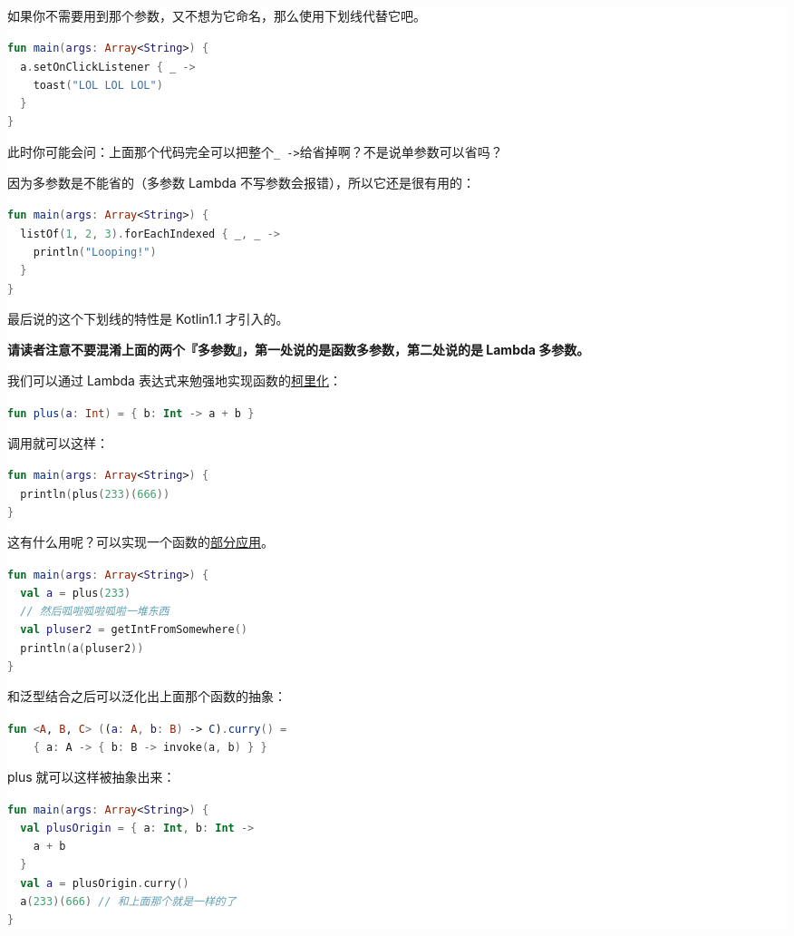 如果你不需要用到那个参数，又不想为它命名，那么使用下划线代替它吧。

```kotlin
fun main(args: Array<String>) {
  a.setOnClickListener { _ ->
    toast("LOL LOL LOL")
  }
}
```

此时你可能会问：上面那个代码完全可以把整个```_ ->```给省掉啊？不是说单参数可以省吗？

因为多参数是不能省的（多参数 Lambda 不写参数会报错），所以它还是很有用的：

```kotlin
fun main(args: Array<String>) {
  listOf(1, 2, 3).forEachIndexed { _, _ ->
    println("Looping!")
  }
}
```

最后说的这个下划线的特性是 Kotlin1.1 才引入的。

**请读者注意不要混淆上面的两个『多参数』，第一处说的是函数多参数，第二处说的是 Lambda 多参数。**

我们可以通过 Lambda 表达式来勉强地实现函数的[柯里化](https://en.wikipedia.org/wiki/Currying)：

```kotlin
fun plus(a: Int) = { b: Int -> a + b }
```

调用就可以这样：

```kotlin
fun main(args: Array<String>) {
  println(plus(233)(666))
}
```

这有什么用呢？可以实现一个函数的[部分应用](https://en.wikipedia.org/wiki/Partial_application)。

```kotlin
fun main(args: Array<String>) {
  val a = plus(233)
  // 然后呱啦呱啦呱啦一堆东西
  val pluser2 = getIntFromSomewhere()
  println(a(pluser2))
}
```

和泛型结合之后可以泛化出上面那个函数的抽象：

```kotlin
fun <A, B, C> ((a: A, b: B) -> C).curry() =
    { a: A -> { b: B -> invoke(a, b) } }
```

plus 就可以这样被抽象出来：

```kotlin
fun main(args: Array<String>) {
  val plusOrigin = { a: Int, b: Int ->
    a + b
  }
  val a = plusOrigin.curry()
  a(233)(666) // 和上面那个就是一样的了
}
```
